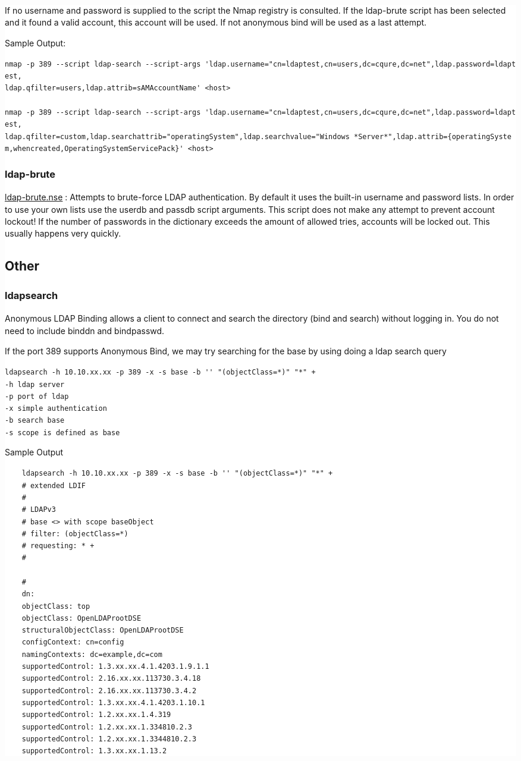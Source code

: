 If no username and password is supplied to the script the Nmap registry is consulted. If the ldap-brute script has been selected and it found a valid account, this account will be used. If not anonymous bind will be used as a last attempt.

Sample Output:

    nmap -p 389 --script ldap-search --script-args 'ldap.username="cn=ldaptest,cn=users,dc=cqure,dc=net",ldap.password=ldaptest,
    ldap.qfilter=users,ldap.attrib=sAMAccountName' <host>

    nmap -p 389 --script ldap-search --script-args 'ldap.username="cn=ldaptest,cn=users,dc=cqure,dc=net",ldap.password=ldaptest,
    ldap.qfilter=custom,ldap.searchattrib="operatingSystem",ldap.searchvalue="Windows *Server*",ldap.attrib={operatingSystem,whencreated,OperatingSystemServicePack}' <host>

### ldap-brute

<a href="https://nmap.org/nsedoc/scripts/ldap-brute.html" class="reference external">ldap-brute.nse</a> : Attempts to brute-force LDAP authentication. By default it uses the built-in username and password lists. In order to use your own lists use the userdb and passdb script arguments. This script does not make any attempt to prevent account lockout! If the number of passwords in the dictionary exceeds the amount of allowed tries, accounts will be locked out. This usually happens very quickly.

## Other

### ldapsearch

Anonymous LDAP Binding allows a client to connect and search the directory (bind and search) without logging in. You do not need to include binddn and bindpasswd.

If the port 389 supports Anonymous Bind, we may try searching for the base by using doing a ldap search query

    ldapsearch -h 10.10.xx.xx -p 389 -x -s base -b '' "(objectClass=*)" "*" +
    -h ldap server
    -p port of ldap
    -x simple authentication
    -b search base
    -s scope is defined as base

Sample Output
```
    ldapsearch -h 10.10.xx.xx -p 389 -x -s base -b '' "(objectClass=*)" "*" +
    # extended LDIF
    #
    # LDAPv3
    # base <> with scope baseObject
    # filter: (objectClass=*)
    # requesting: * +
    #

    #
    dn:
    objectClass: top
    objectClass: OpenLDAProotDSE
    structuralObjectClass: OpenLDAProotDSE
    configContext: cn=config
    namingContexts: dc=example,dc=com
    supportedControl: 1.3.xx.xx.4.1.4203.1.9.1.1
    supportedControl: 2.16.xx.xx.113730.3.4.18
    supportedControl: 2.16.xx.xx.113730.3.4.2
    supportedControl: 1.3.xx.xx.4.1.4203.1.10.1
    supportedControl: 1.2.xx.xx.1.4.319
    supportedControl: 1.2.xx.xx.1.334810.2.3
    supportedControl: 1.2.xx.xx.1.3344810.2.3
    supportedControl: 1.3.xx.xx.1.13.2
```